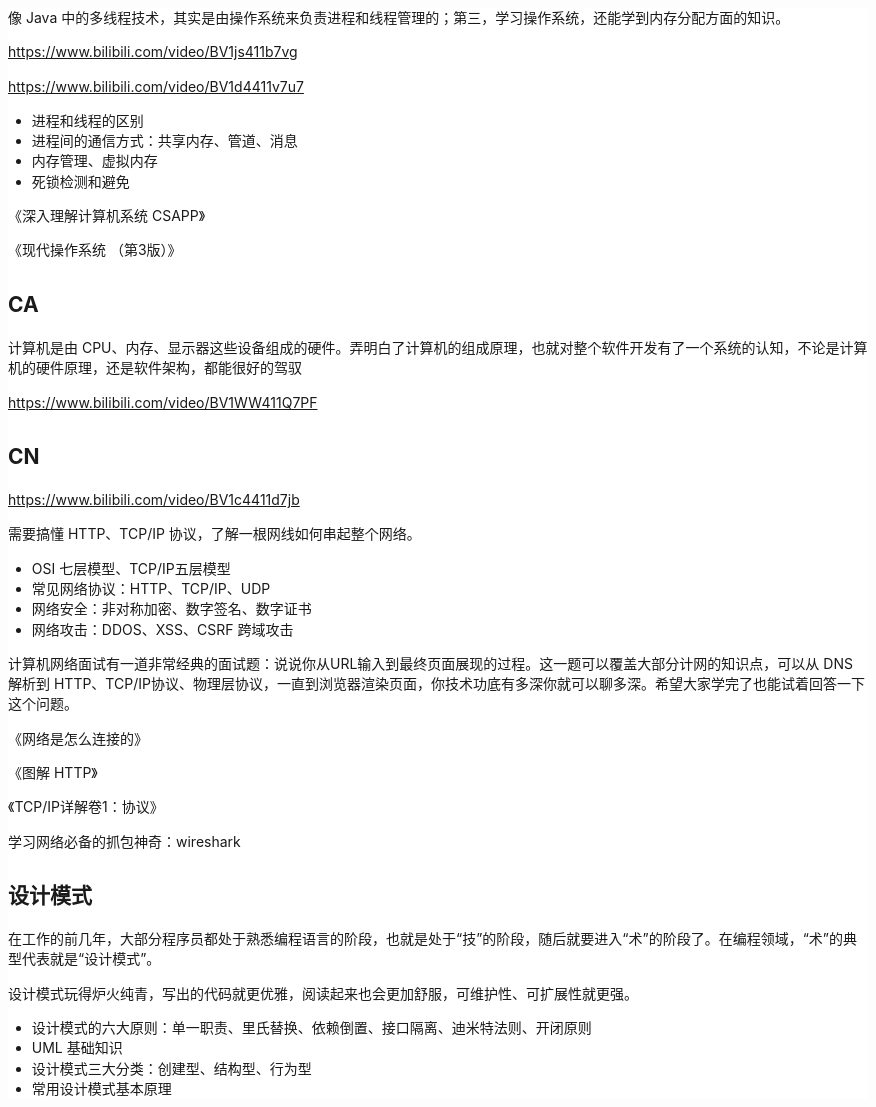 像 Java 中的多线程技术，其实是由操作系统来负责进程和线程管理的；第三，学习操作系统，还能学到内存分配方面的知识。

https://www.bilibili.com/video/BV1js411b7vg

https://www.bilibili.com/video/BV1d4411v7u7

-   进程和线程的区别
-   进程间的通信方式：共享内存、管道、消息
-   内存管理、虚拟内存
-   死锁检测和避免

《深入理解计算机系统 CSAPP》

《现代操作系统 （第3版）》

## CA

计算机是由 CPU、内存、显示器这些设备组成的硬件。弄明白了计算机的组成原理，也就对整个软件开发有了一个系统的认知，不论是计算机的硬件原理，还是软件架构，都能很好的驾驭

https://www.bilibili.com/video/BV1WW411Q7PF

## CN

https://www.bilibili.com/video/BV1c4411d7jb

需要搞懂 HTTP、TCP/IP 协议，了解一根网线如何串起整个网络。

-   OSI 七层模型、TCP/IP五层模型
-   常见网络协议：HTTP、TCP/IP、UDP
-   网络安全：非对称加密、数字签名、数字证书
-   网络攻击：DDOS、XSS、CSRF 跨域攻击

计算机网络面试有一道非常经典的面试题：说说你从URL输入到最终页面展现的过程。这一题可以覆盖大部分计网的知识点，可以从 DNS 解析到 HTTP、TCP/IP协议、物理层协议，一直到浏览器渲染页面，你技术功底有多深你就可以聊多深。希望大家学完了也能试着回答一下这个问题。

《网络是怎么连接的》

《图解 HTTP》

《TCP/IP详解卷1：协议》

学习网络必备的抓包神奇：wireshark

## 设计模式

在工作的前几年，大部分程序员都处于熟悉编程语言的阶段，也就是处于“技”的阶段，随后就要进入“术”的阶段了。在编程领域，“术”的典型代表就是“设计模式”。

设计模式玩得炉火纯青，写出的代码就更优雅，阅读起来也会更加舒服，可维护性、可扩展性就更强。

-   设计模式的六大原则：单一职责、里氏替换、依赖倒置、接口隔离、迪米特法则、开闭原则
-   UML 基础知识
-   设计模式三大分类：创建型、结构型、行为型
-   常用设计模式基本原理
